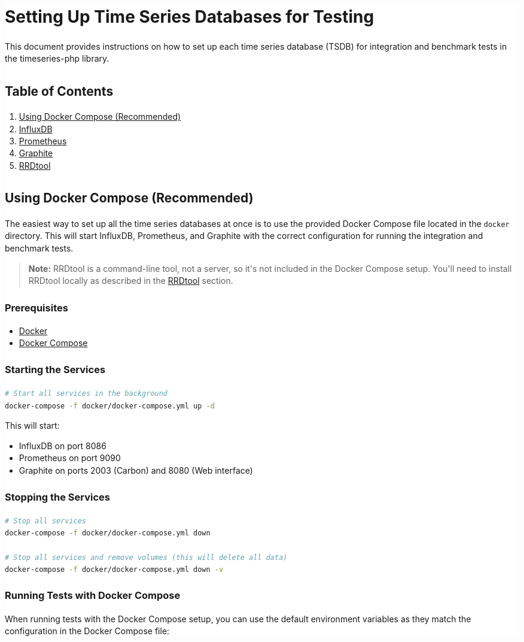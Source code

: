# Setting Up Time Series Databases for Testing

This document provides instructions on how to set up each time series database (TSDB) for integration and benchmark tests in the timeseries-php library.

## Table of Contents

1. [Using Docker Compose (Recommended)](#using-docker-compose-recommended)
2. [InfluxDB](#influxdb)
3. [Prometheus](#prometheus)
4. [Graphite](#graphite)
5. [RRDtool](#rrdtool)

## Using Docker Compose (Recommended)

The easiest way to set up all the time series databases at once is to use the provided Docker Compose file located in the `docker` directory. This will start InfluxDB, Prometheus, and Graphite with the correct configuration for running the integration and benchmark tests.

> **Note:** RRDtool is a command-line tool, not a server, so it's not included in the Docker Compose setup. You'll need to install RRDtool locally as described in the [RRDtool](#rrdtool) section.

### Prerequisites

- [Docker](https://docs.docker.com/get-docker/)
- [Docker Compose](https://docs.docker.com/compose/install/)

### Starting the Services

```bash
# Start all services in the background
docker-compose -f docker/docker-compose.yml up -d
```

This will start:
- InfluxDB on port 8086
- Prometheus on port 9090
- Graphite on ports 2003 (Carbon) and 8080 (Web interface)

### Stopping the Services

```bash
# Stop all services
docker-compose -f docker/docker-compose.yml down

# Stop all services and remove volumes (this will delete all data)
docker-compose -f docker/docker-compose.yml down -v
```

### Running Tests with Docker Compose

When running tests with the Docker Compose setup, you can use the default environment variables as they match the configuration in the Docker Compose file:
